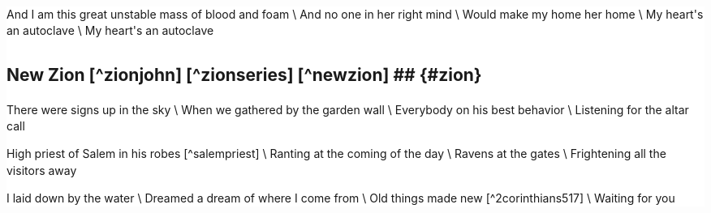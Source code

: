 And I am this great unstable mass of blood and foam \\
And no one in her right mind \\
Would make my home her home \\
My heart's an autoclave \\
My heart's an autoclave

[^autoclavejohn]:
    "I was in Alaska when I read about the discovery of a life-form that can
    not only survive an autoclave (the instrument used for sterilizing
    surgical instruments; it's supposed to kill any and all bacteria on the
    tools), but which seems to really enjoy the whole autoclave scene: at
    temperatures fatal to all other life forms, this bacteria would begin to
    breed. Naturally, this got me to thinking aobut people whose hearts
    involuntarily pulverize any good feelings that come within a city block of
    them." --- Heretic Pride press kit

    The organism that John refers to could be any of a variety of
    hyperthermophiles, but I would guess either *[Methanopyrus
    kandleri](http://en.wikipedia.org/wiki/Methanopyrus)* or *[Geogemma
    barossii](http://en.wikipedia.org/wiki/Strain_121)*.

[^autoclaveheat]:
    [Autoclaves](http://en.wikipedia.org/wiki/Autoclave) sterilize equipment
    using high temperature, high pressure steam.

[^cheers]:
    This is a line from [Where Everybody Knows Your
    Name](http://en.wikipedia.org/wiki/Where_Everybody_Knows_Your_Name), the
    theme song to the 1980s sitcom Cheers, featuring a group of friends in a
    Boston bar:

    Sometimes you want to go where everybody knows your name \\
    And they're always glad you came \\
    You wanna be where you can see our troubles are all the same \\
    You wanna be where everybody knows your name

    It was written by Gary Portnoy in 1982.

## New Zion [^zionjohn] [^zionseries] [^newzion] ## {#zion}

There were signs up in the sky \\
When we gathered by the garden wall \\
Everybody on his best behavior \\
Listening for the altar call

High priest of Salem in his robes [^salempriest] \\
Ranting at the coming of the day \\
Ravens at the gates \\
Frightening all the visitors away

I laid down by the water \\
Dreamed a dream of where I come from \\
Old things made new [^2corinthians517] \\
Waiting for you
